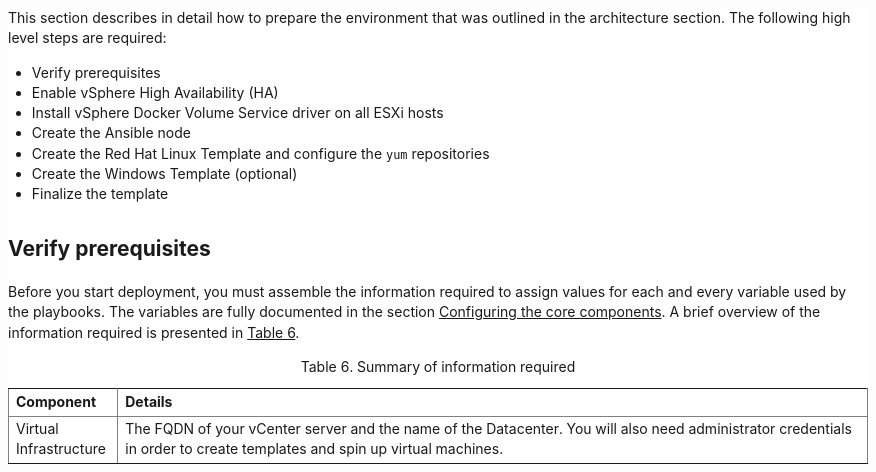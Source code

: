 <div class="body">
<div class="section" id="provisioning__provisioning-section">
<p class="p">This section describes in detail how to prepare the environment that was outlined
in the architecture section. The following high level steps are required:</p>

    
<ul class="ul">
<li class="li">Verify prerequisites</li>
 
<li class="li">Enable vSphere High Availability (HA)</li>

<li class="li">Install vSphere Docker Volume Service driver on all ESXi hosts</li>

<li class="li">Create the Ansible node</li>
   
<li class="li">Create the Red Hat Linux Template and configure the <code class="ph codeph">yum</code> repositories</li>

<li class="li">Create the Windows Template (optional)</li>

<li class="li">Finalize the template</li>

</ul>



    
    
</div>

</div>

<div class="topic nested1" aria-labelledby="ariaid-title27" id="verify-prereqs">
<h2 class="title topictitle2" id="ariaid-title27">Verify prerequisites</h2>

<div class="body">
<p class="p">Before you start deployment, you must assemble the information required to assign values for each and every variable
used by the playbooks. The variables are fully documented in the section <a class="xref" href="#edit-group-var">Configuring the core components</a>.
A brief overview of the information required is presented in 
<a class="xref" href="#verify-prereqs__verify-prereqs-table-conref">Table 6</a>.</p>



<div class="tablenoborder">

<table cellpadding="4" cellspacing="0" summary="" id="verify-prereqs__verify-prereqs-table-conref" class="table" frame="void" border="1" rules="all"><caption><span class="tablecap"><span class="table--title-label">Table 6. </span>Summary of information required</span></caption><colgroup><col /><col /></colgroup><thead class="thead" style="text-align:left;">
<tr class="row">
<th class="entry nocellnorowborder" align="left" valign="top" id="d29e4476">Component </th>
<th class="entry nocellnorowborder" align="left" valign="top" id="d29e4479">Details </th>
</tr>
</thead><tbody class="tbody">
<tr class="row">
<td class="entry nocellnorowborder" align="left" valign="top" headers="d29e4476 ">Virtual Infrastructure </td>
<td class="entry nocellnorowborder" align="left" valign="top" headers="d29e4479 ">The FQDN of your vCenter server and the name of the Datacenter. You
will also need administrator credentials in order to create templates
and spin up virtual machines. </td>
</tr>
    